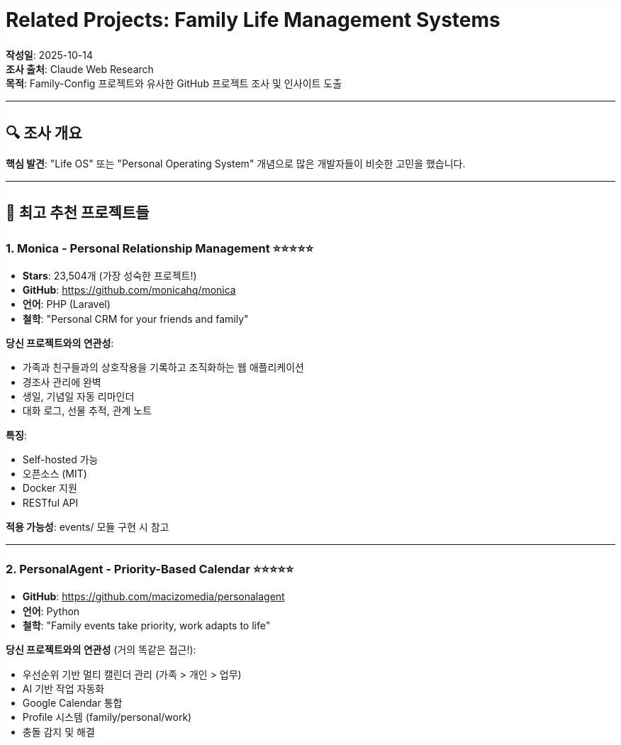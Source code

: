 # Related Projects: Family Life Management Systems

**작성일**: 2025-10-14  
**조사 출처**: Claude Web Research  
**목적**: Family-Config 프로젝트와 유사한 GitHub 프로젝트 조사 및 인사이트 도출

---

## 🔍 조사 개요

**핵심 발견**: "Life OS" 또는 "Personal Operating System" 개념으로 많은 개발자들이 비슷한 고민을 했습니다.

---

## 🌟 최고 추천 프로젝트들

### 1. Monica - Personal Relationship Management ⭐⭐⭐⭐⭐

- **Stars**: 23,504개 (가장 성숙한 프로젝트!)
- **GitHub**: https://github.com/monicahq/monica
- **언어**: PHP (Laravel)
- **철학**: "Personal CRM for your friends and family"

**당신 프로젝트와의 연관성**:
- 가족과 친구들과의 상호작용을 기록하고 조직화하는 웹 애플리케이션
- 경조사 관리에 완벽
- 생일, 기념일 자동 리마인더
- 대화 로그, 선물 추적, 관계 노트

**특징**:
- Self-hosted 가능
- 오픈소스 (MIT)
- Docker 지원
- RESTful API

**적용 가능성**: events/ 모듈 구현 시 참고

---

### 2. PersonalAgent - Priority-Based Calendar ⭐⭐⭐⭐⭐

- **GitHub**: https://github.com/macizomedia/personalagent
- **언어**: Python
- **철학**: "Family events take priority, work adapts to life"

**당신 프로젝트와의 연관성** (거의 똑같은 접근!):
- 우선순위 기반 멀티 캘린더 관리 (가족 > 개인 > 업무)
- AI 기반 작업 자동화
- Google Calendar 통합
- Profile 시스템 (family/personal/work)
- 충돌 감지 및 해결
